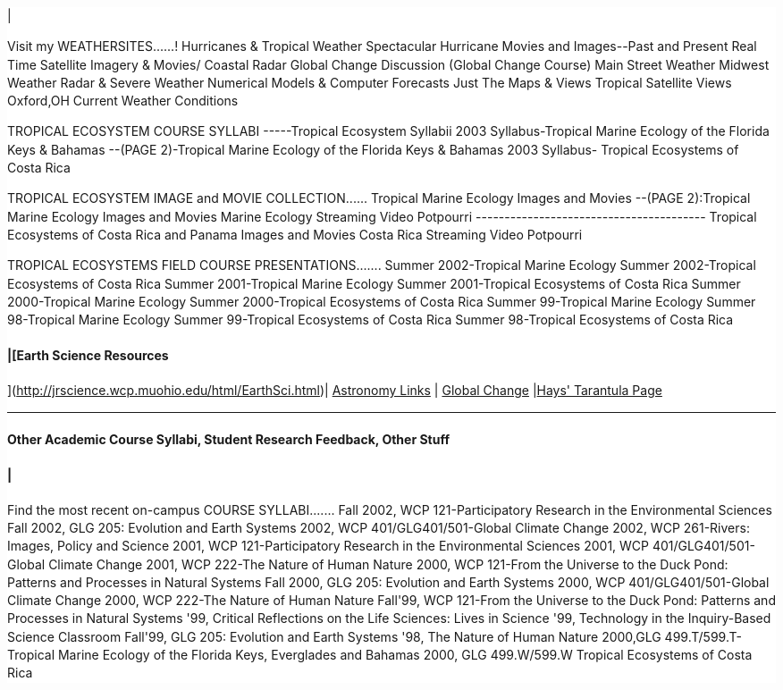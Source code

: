|

Visit my WEATHERSITES......! Hurricanes & Tropical Weather Spectacular
Hurricane Movies and Images--Past and Present Real Time Satellite Imagery &
Movies/ Coastal Radar Global Change Discussion (Global Change Course) Main
Street Weather Midwest Weather Radar & Severe Weather Numerical Models &
Computer Forecasts Just The Maps & Views Tropical Satellite Views Oxford,OH
Current Weather Conditions

TROPICAL ECOSYSTEM COURSE SYLLABI \-----Tropical Ecosystem Syllabii 2003
Syllabus-Tropical Marine Ecology of the Florida Keys & Bahamas \--(PAGE
2)-Tropical Marine Ecology of the Florida Keys & Bahamas 2003 Syllabus-
Tropical Ecosystems of Costa Rica

TROPICAL ECOSYSTEM IMAGE and MOVIE COLLECTION...... Tropical Marine Ecology
Images and Movies \--(PAGE 2):Tropical Marine Ecology Images and Movies Marine
Ecology Streaming Video Potpourri \----------------------------------------
Tropical Ecosystems of Costa Rica and Panama Images and Movies Costa Rica
Streaming Video Potpourri

TROPICAL ECOSYSTEMS FIELD COURSE PRESENTATIONS....... Summer 2002-Tropical
Marine Ecology Summer 2002-Tropical Ecosystems of Costa Rica Summer
2001-Tropical Marine Ecology Summer 2001-Tropical Ecosystems of Costa Rica
Summer 2000-Tropical Marine Ecology Summer 2000-Tropical Ecosystems of Costa
Rica Summer 99-Tropical Marine Ecology Summer 98-Tropical Marine Ecology
Summer 99-Tropical Ecosystems of Costa Rica Summer 98-Tropical Ecosystems of
Costa Rica

#### |[Earth Science Resources
](http://jrscience.wcp.muohio.edu/html/EarthSci.html)| [Astronomy
Links](http://jrscience.wcp.muohio.edu/html/Astronomy.html) | [Global
Change](http://jrscience.wcp.muohio.edu/html/globalchange.html) |[Hays'
Tarantula Page](http://jrscience.wcp.muohio.edu/html/tarantulas.html)  
  
---  
  
#### Other Academic Course Syllabi, Student Research Feedback, Other Stuff

####  |

Find the most recent on-campus COURSE SYLLABI....... Fall 2002, WCP
121-Participatory Research in the Environmental Sciences Fall 2002, GLG 205:
Evolution and Earth Systems 2002, WCP 401/GLG401/501-Global Climate Change
2002, WCP 261-Rivers: Images, Policy and Science 2001, WCP 121-Participatory
Research in the Environmental Sciences 2001, WCP 401/GLG401/501-Global Climate
Change 2001, WCP 222-The Nature of Human Nature 2000, WCP 121-From the
Universe to the Duck Pond: Patterns and Processes in Natural Systems Fall
2000, GLG 205: Evolution and Earth Systems 2000, WCP 401/GLG401/501-Global
Climate Change 2000, WCP 222-The Nature of Human Nature Fall'99, WCP 121-From
the Universe to the Duck Pond: Patterns and Processes in Natural Systems '99,
Critical Reflections on the Life Sciences: Lives in Science '99, Technology in
the Inquiry-Based Science Classroom Fall'99, GLG 205: Evolution and Earth
Systems '98, The Nature of Human Nature 2000,GLG 499.T/599.T-Tropical Marine
Ecology of the Florida Keys, Everglades and Bahamas 2000, GLG 499.W/599.W
Tropical Ecosystems of Costa Rica

